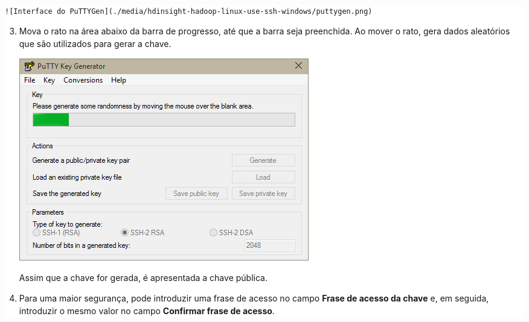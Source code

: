     ![Interface do PuTTYGen](./media/hdinsight-hadoop-linux-use-ssh-windows/puttygen.png)
3. Mova o rato na área abaixo da barra de progresso, até que a barra seja preenchida. Ao mover o rato, gera dados aleatórios que são utilizados para gerar a chave.
   
    ![mover o rato](./media/hdinsight-hadoop-linux-use-ssh-windows/movingmouse.png)
   
    Assim que a chave for gerada, é apresentada a chave pública.
4. Para uma maior segurança, pode introduzir uma frase de acesso no campo **Frase de acesso da chave** e, em seguida, introduzir o mesmo valor no campo **Confirmar frase de acesso**.
   